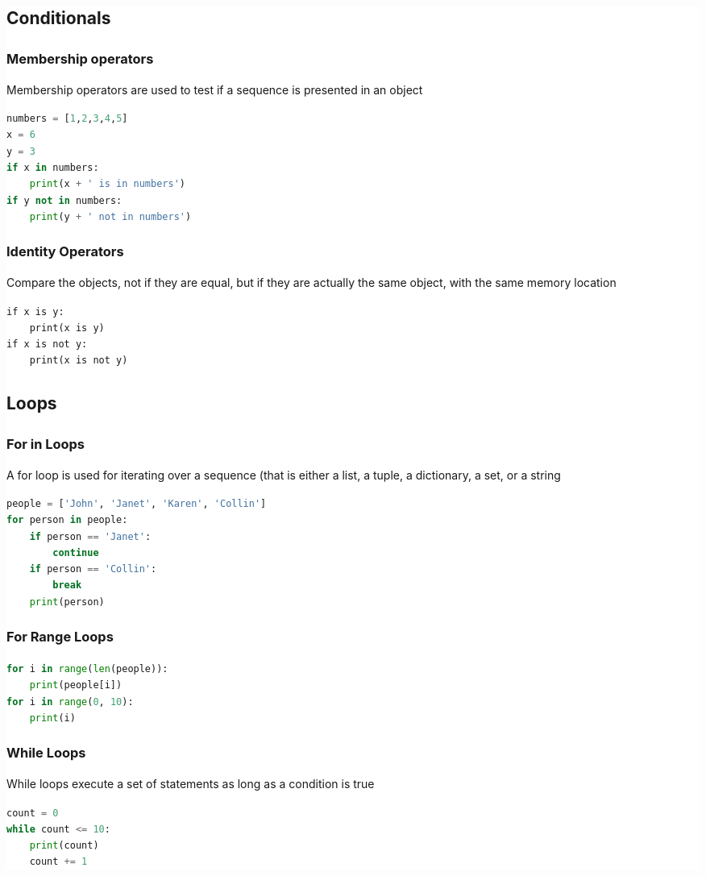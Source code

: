 ## Conditionals

### Membership operators
Membership operators are used to test if a sequence is presented in an object
```python
numbers = [1,2,3,4,5]
x = 6
y = 3
if x in numbers:
    print(x + ' is in numbers')
if y not in numbers:
    print(y + ' not in numbers')
```

### Identity Operators
Compare the objects, not if they are equal, but if they are actually the same object, with the same memory location
```pyton
if x is y:
    print(x is y)
if x is not y:
    print(x is not y)
```

## Loops

### For in Loops
A for loop is used for iterating over a sequence (that is either a list, a tuple, a dictionary, a set, or a string
```python
people = ['John', 'Janet', 'Karen', 'Collin']
for person in people:
    if person == 'Janet':
        continue
    if person == 'Collin':
        break
    print(person)
```

### For Range Loops
```python
for i in range(len(people)):
    print(people[i])
for i in range(0, 10):
    print(i)
```

### While Loops
While loops execute a set of statements as long as a condition is true
```python
count = 0
while count <= 10:
    print(count)
    count += 1
```
